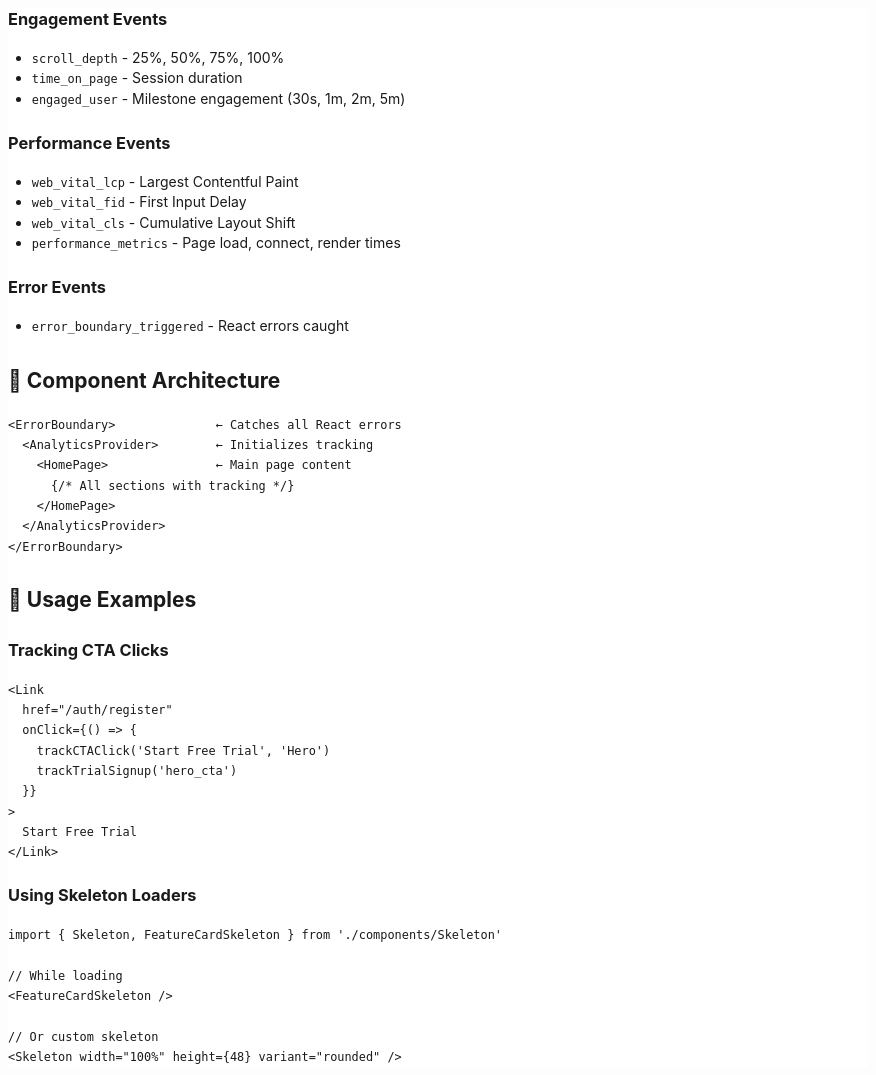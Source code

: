 ### Engagement Events
- `scroll_depth` - 25%, 50%, 75%, 100%
- `time_on_page` - Session duration
- `engaged_user` - Milestone engagement (30s, 1m, 2m, 5m)

### Performance Events
- `web_vital_lcp` - Largest Contentful Paint
- `web_vital_fid` - First Input Delay
- `web_vital_cls` - Cumulative Layout Shift
- `performance_metrics` - Page load, connect, render times

### Error Events
- `error_boundary_triggered` - React errors caught

## 🎨 Component Architecture

```
<ErrorBoundary>              ← Catches all React errors
  <AnalyticsProvider>        ← Initializes tracking
    <HomePage>               ← Main page content
      {/* All sections with tracking */}
    </HomePage>
  </AnalyticsProvider>
</ErrorBoundary>
```

## 🚀 Usage Examples

### Tracking CTA Clicks
```tsx
<Link
  href="/auth/register"
  onClick={() => {
    trackCTAClick('Start Free Trial', 'Hero')
    trackTrialSignup('hero_cta')
  }}
>
  Start Free Trial
</Link>
```

### Using Skeleton Loaders
```tsx
import { Skeleton, FeatureCardSkeleton } from './components/Skeleton'

// While loading
<FeatureCardSkeleton />

// Or custom skeleton
<Skeleton width="100%" height={48} variant="rounded" />
```
